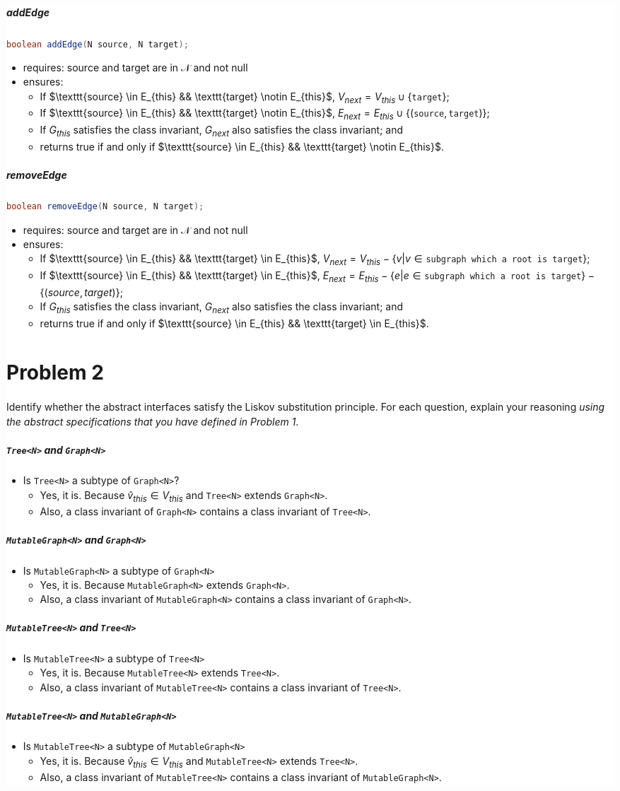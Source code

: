##### addEdge

```java
boolean addEdge(N source, N target);
```

- requires: source and target are in $`\mathcal{N}`$ and not $`\mathsf{null}`$
- ensures:  
    + If $`\texttt{source} \in E_{this} && \texttt{target} \notin E_{this}`$,
    $`V_{next} = V_{this} \cup \{\texttt{target}\}`$; 
    + If $`\texttt{source} \in E_{this} && \texttt{target} \notin E_{this}`$,
    $`E_{next} = E_{this} \cup \{(\texttt{source}, \texttt{target})\}`$;
    + If $`G_{this}`$ satisfies the class invariant, $`G_{next}`$ also satisfies the class invariant; and
    + returns true if and only if $`\texttt{source} \in E_{this} && \texttt{target} \notin E_{this}`$.

##### removeEdge

```java
boolean removeEdge(N source, N target);
```

- requires: source and target are in $`\mathcal{N}`$ and not $`\mathsf{null}`$
- ensures:  
    + If $`\texttt{source} \in E_{this} && \texttt{target} \in E_{this}`$,
    $`V_{next} = V_{this} - \{v|v \in \texttt{subgraph which a root is target}\}`$; 
    + If $`\texttt{source} \in E_{this} && \texttt{target} \in E_{this}`$,
    $`E_{next} = E_{this} - \{e|e \in \texttt{subgraph which a root is target}\} - \{(source, target)\}`$;
    + If $`G_{this}`$ satisfies the class invariant, $`G_{next}`$ also satisfies the class invariant; and
    + returns true if and only if $`\texttt{source} \in E_{this} && \texttt{target} \in E_{this}`$.


# Problem 2

Identify whether the abstract interfaces satisfy the Liskov substitution principle.
For each question, explain your reasoning _using the abstract specifications that you have defined in Problem 1_. 


##### `Tree<N>` and `Graph<N>`

* Is `Tree<N>` a subtype of `Graph<N>`?
    + Yes, it is. Because $`\hat{v}_{this} \in V_{this}`$ and `Tree<N>` extends `Graph<N>`.
    + Also, a class invariant of `Graph<N>` contains a class invariant of `Tree<N>`. 

##### `MutableGraph<N>` and `Graph<N>`

* Is `MutableGraph<N>` a subtype of `Graph<N>`
    + Yes, it is. Because `MutableGraph<N>` extends `Graph<N>`.
    + Also, a class invariant of `MutableGraph<N>` contains a class invariant of `Graph<N>`.

##### `MutableTree<N>` and `Tree<N>`

* Is `MutableTree<N>` a subtype of `Tree<N>`
    + Yes, it is. Because `MutableTree<N>` extends `Tree<N>`.
    + Also, a class invariant of `MutableTree<N>` contains a class invariant of `Tree<N>`.

##### `MutableTree<N>` and `MutableGraph<N>`

* Is `MutableTree<N>` a subtype of `MutableGraph<N>`
    + Yes, it is. Because $`\hat{v}_{this} \in V_{this}`$ and `MutableTree<N>` extends `Tree<N>`.
    + Also, a class invariant of `MutableTree<N>` contains a class invariant of `MutableGraph<N>`.